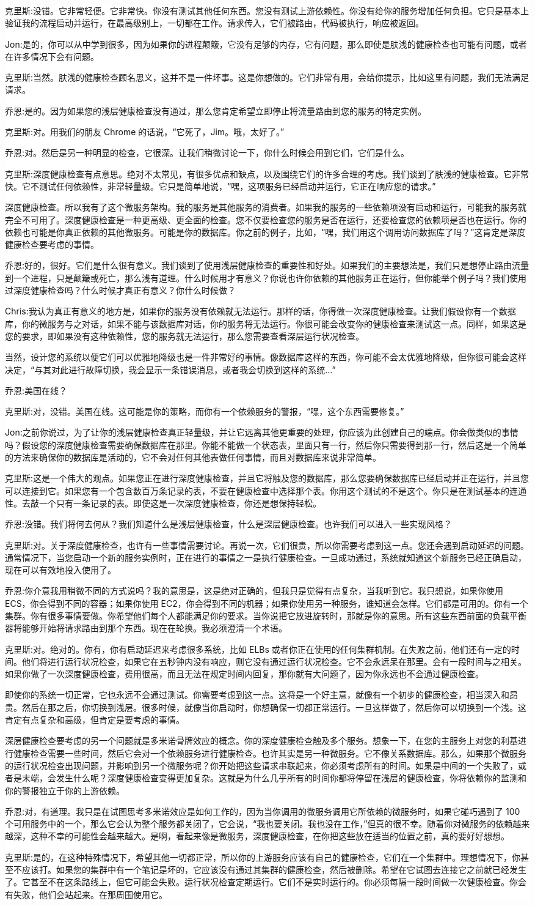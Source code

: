 克里斯:没错。它非常轻便。它非常快。你没有测试其他任何东西。您没有测试上游依赖性。你没有给你的服务增加任何负担。它只是基本上验证我的流程启动并运行，在最高级别上，一切都在工作。请求传入，它们被路由，代码被执行，响应被返回。

Jon:是的，你可以从中学到很多，因为如果你的进程颠簸，它没有足够的内存，它有问题，那么即使是肤浅的健康检查也可能有问题，或者在许多情况下会有问题。

克里斯:当然。肤浅的健康检查顾名思义，这并不是一件坏事。这是你想做的。它们非常有用，会给你提示，比如这里有问题，我们无法满足请求。

乔恩:是的。因为如果您的浅层健康检查没有通过，那么您肯定希望立即停止将流量路由到您的服务的特定实例。

克里斯:对。用我们的朋友 Chrome 的话说，“它死了，Jim。哦，太好了。”

乔恩:对。然后是另一种明显的检查，它很深。让我们稍微讨论一下，你什么时候会用到它们，它们是什么。

克里斯:深度健康检查有点意思。绝对不太常见，有很多优点和缺点，以及围绕它们的许多合理的考虑。我们谈到了肤浅的健康检查。它非常快。它不测试任何依赖性，非常轻量级。它只是简单地说，“嘿，这项服务已经启动并运行，它正在响应您的请求。”

深度健康检查。所以我有了这个微服务架构。我的服务是其他服务的消费者。如果我的服务的一些依赖项没有启动和运行，可能我的服务就完全不可用了。深度健康检查是一种更高级、更全面的检查。您不仅要检查您的服务是否在运行，还要检查您的依赖项是否也在运行。你的依赖也可能是你真正依赖的其他微服务。可能是你的数据库。你之前的例子，比如，“嘿，我们用这个调用访问数据库了吗？”这肯定是深度健康检查要考虑的事情。

乔恩:好的，很好。它们是什么很有意义。我们谈到了使用浅层健康检查的重要性和好处。如果我们的主要想法是，我们只是想停止路由流量到一个进程，只是颠簸或死亡，那么浅有道理。什么时候用才有意义？你说也许你依赖的其他服务正在运行，但你能举个例子吗？我们使用过深度健康检查吗？什么时候才真正有意义？你什么时候做？

Chris:我认为真正有意义的地方是，如果你的服务没有依赖就无法运行。那样的话，你得做一次深度健康检查。让我们假设你有一个数据库，你的微服务与之对话，如果不能与该数据库对话，你的服务将无法运行。你很可能会改变你的健康检查来测试这一点。同样，如果这是您的要求，即如果没有这种依赖性，您的服务就无法运行，那么您需要查看深层运行状况检查。

当然，设计您的系统以便它们可以优雅地降级也是一件非常好的事情。像数据库这样的东西，你可能不会太优雅地降级，但你很可能会这样决定，“与其对此进行故障切换，我会显示一条错误消息，或者我会切换到这样的系统…”

乔恩:美国在线？

克里斯:对，没错。美国在线。这可能是你的策略，而你有一个依赖服务的警报，“嘿，这个东西需要修复。”

Jon:之前你说过，为了让你的浅层健康检查真正轻量级，并让它远离其他更重要的处理，你应该为此创建自己的端点。你会做类似的事情吗？假设您的深度健康检查需要确保数据库在那里。你能不能做一个状态表，里面只有一行，然后你只需要得到那一行，然后这是一个简单的方法来确保你的数据库是活动的，它不会对任何其他表做任何事情，而且对数据库来说非常简单。

克里斯:这是一个伟大的观点。如果您正在进行深度健康检查，并且它将触及您的数据库，那么您要确保数据库已经启动并正在运行，并且您可以连接到它。如果您有一个包含数百万条记录的表，不要在健康检查中选择那个表。你用这个测试的不是这个。你只是在测试基本的连通性。去敲一个只有一条记录的表。即使这是一次深度健康检查，你还是想保持轻松。

乔恩:没错。我们将何去何从？我们知道什么是浅层健康检查，什么是深层健康检查。也许我们可以进入一些实现风格？

克里斯:对。关于深度健康检查，也许有一些事情需要讨论。再说一次，它们很贵，所以你需要考虑到这一点。您还会遇到启动延迟的问题。通常情况下，当您启动一个新的服务实例时，正在进行的事情之一是执行健康检查。一旦成功通过，系统就知道这个新服务已经正确启动，现在可以有效地投入使用了。

乔恩:你介意我用稍微不同的方式说吗？我的意思是，这是绝对正确的，但我只是觉得有点复杂，当我听到它。我只想说，如果你使用 ECS，你会得到不同的容器；如果你使用 EC2，你会得到不同的机器；如果你使用另一种服务，谁知道会怎样。它们都是可用的。你有一个集群。你有很多事情要做。你希望他们每个人都能满足你的要求。当你说把它放进旋转时，那就是你的意思。所有这些东西前面的负载平衡器将能够开始将请求路由到那个东西。现在在轮换。我必须澄清一个术语。

克里斯:对。绝对的。你有，你有启动延迟来考虑很多系统，比如 ELBs 或者你正在使用的任何集群机制。在失败之前，他们还有一定的时间。他们将进行运行状况检查，如果它在五秒钟内没有响应，则它没有通过运行状况检查。它不会永远呆在那里。会有一段时间与之相关。如果你做了一次深度健康检查，费用很高，而且无法在规定时间内回复，那你就有大问题了，因为你永远也不会通过健康检查。

即使你的系统一切正常，它也永远不会通过测试。你需要考虑到这一点。这将是一个好主意，就像有一个初步的健康检查，相当深入和昂贵。然后在那之后，你切换到浅层。很多时候，就像当你启动时，你想确保一切都正常运行。一旦这样做了，然后你可以切换到一个浅。这肯定有点复杂和高级，但肯定是要考虑的事情。

深层健康检查要考虑的另一个问题就是多米诺骨牌效应的概念。你的深度健康检查触及多个服务。想象一下，在您的主服务上对您的利基进行健康检查需要一些时间，然后它会对一个依赖服务进行健康检查。也许其实是另一种微服务。它不像关系数据库。那么，如果那个微服务的运行状况检查出现问题，并影响到另一个微服务呢？你开始把这些请求串联起来，你必须考虑所有的时间。如果是中间的一个失败了，或者是末端，会发生什么呢？深度健康检查变得更加复杂。这就是为什么几乎所有的时间你都将停留在浅层的健康检查，你将依赖你的监测和你的警报独立于你的上游依赖。

乔恩:对，有道理。我只是在试图思考多米诺效应是如何工作的，因为当你调用的微服务调用它所依赖的微服务时，如果它碰巧遇到了 100 个可用服务中的一个，那么它会认为整个服务都关闭了，它会说，“我也要关闭。我也没在工作，”但真的很不幸。随着你对微服务的依赖越来越深，这种不幸的可能性会越来越大。是啊，看起来像是微服务，深度健康检查，在你把这些放在适当的位置之前，真的要好好想想。

克里斯:是的，在这种特殊情况下，希望其他一切都正常，所以你的上游服务应该有自己的健康检查，它们在一个集群中。理想情况下，你甚至不应该打。如果您的集群中有一个笔记是坏的，它应该没有通过其集群的健康检查，然后被删除。希望在它试图去连接它之前就已经发生了。它甚至不在这条路线上，但它可能会失败。运行状况检查定期运行。它们不是实时运行的。你必须每隔一段时间做一次健康检查。你会有失败，他们会站起来。在那周围使用它。
